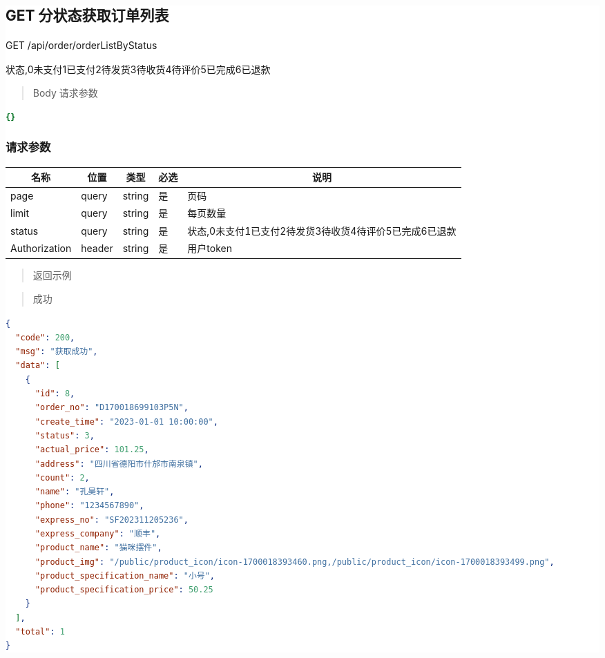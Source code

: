 ## GET 分状态获取订单列表

GET /api/order/orderListByStatus

状态,0未支付1已支付2待发货3待收货4待评价5已完成6已退款

> Body 请求参数

```yaml
{}

```

### 请求参数

|名称|位置|类型|必选|说明|
|---|---|---|---|---|
|page|query|string| 是 |页码|
|limit|query|string| 是 |每页数量|
|status|query|string| 是 |状态,0未支付1已支付2待发货3待收货4待评价5已完成6已退款|
|Authorization|header|string| 是 |用户token|


> 返回示例

> 成功

```json
{
  "code": 200,
  "msg": "获取成功",
  "data": [
    {
      "id": 8,
      "order_no": "D170018699103P5N",
      "create_time": "2023-01-01 10:00:00",
      "status": 3,
      "actual_price": 101.25,
      "address": "四川省德阳市什邡市南泉镇",
      "count": 2,
      "name": "孔昊轩",
      "phone": "1234567890",
      "express_no": "SF202311205236",
      "express_company": "顺丰",
      "product_name": "猫咪摆件",
      "product_img": "/public/product_icon/icon-1700018393460.png,/public/product_icon/icon-1700018393499.png",
      "product_specification_name": "小号",
      "product_specification_price": 50.25
    }
  ],
  "total": 1
}
```
